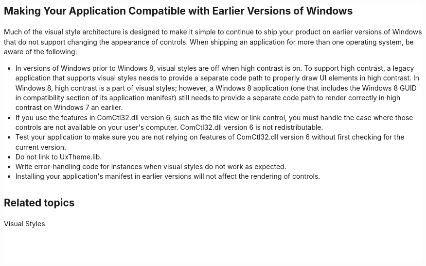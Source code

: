 ## Making Your Application Compatible with Earlier Versions of Windows

Much of the visual style architecture is designed to make it simple to continue to ship your product on earlier versions of Windows that do not support changing the appearance of controls. When shipping an application for more than one operating system, be aware of the following:

-   In versions of Windows prior to Windows 8, visual styles are off when high contrast is on. To support high contrast, a legacy application that supports visual styles needs to provide a separate code path to properly draw UI elements in high contrast. In Windows 8, high contrast is a part of visual styles; however, a Windows 8 application (one that includes the Windows 8 GUID in compatibility section of its application manifest) still needs to provide a separate code path to render correctly in high contrast on Windows 7 an earlier.
-   If you use the features in ComCtl32.dll version 6, such as the tile view or link control, you must handle the case where those controls are not available on your user's computer. ComCtl32.dll version 6 is not redistributable.
-   Test your application to make sure you are not relying on features of ComCtl32.dll version 6 without first checking for the current version.
-   Do not link to UxTheme.lib.
-   Write error-handling code for instances when visual styles do not work as expected.
-   Installing your application's manifest in earlier versions will not affect the rendering of controls.

## Related topics

<dl> <dt>

[Visual Styles](themes-overview.md)
</dt> </dl>

 

 